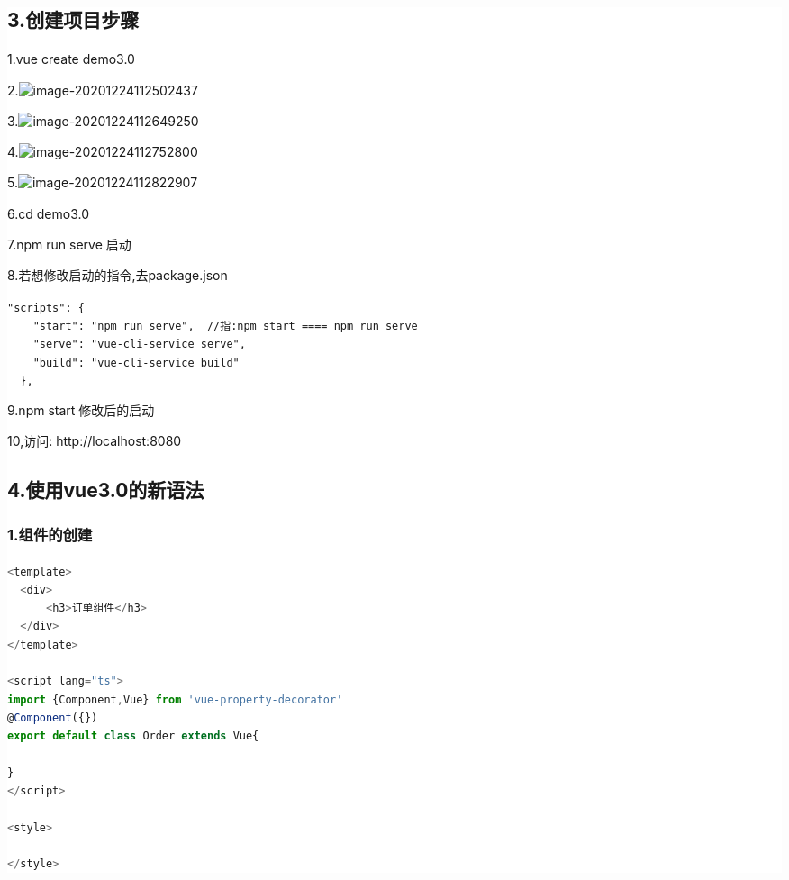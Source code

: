## 3.创建项目步骤

1.vue create demo3.0

2.![image-20201224112502437](C:\Users\Administrator\AppData\Roaming\Typora\typora-user-images\image-20201224112502437.png)

3.![image-20201224112649250](C:\Users\Administrator\AppData\Roaming\Typora\typora-user-images\image-20201224112649250.png)

4.![image-20201224112752800](C:\Users\Administrator\AppData\Roaming\Typora\typora-user-images\image-20201224112752800.png)

5.![image-20201224112822907](C:\Users\Administrator\AppData\Roaming\Typora\typora-user-images\image-20201224112822907.png)

6.cd demo3.0

7.npm run serve  启动

8.若想修改启动的指令,去package.json

```
"scripts": {
    "start": "npm run serve",  //指:npm start ==== npm run serve
    "serve": "vue-cli-service serve",
    "build": "vue-cli-service build"
  },
```

9.npm start 修改后的启动

10,访问: http://localhost:8080

## 4.使用vue3.0的新语法

### 1.组件的创建

```ts
<template>
  <div>
      <h3>订单组件</h3>
  </div>
</template>

<script lang="ts">
import {Component,Vue} from 'vue-property-decorator'
@Component({})
export default class Order extends Vue{
    
}
</script>

<style>

</style>
```
